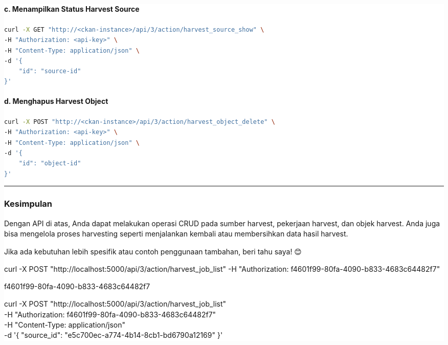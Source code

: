 #### c. Menampilkan Status Harvest Source
```bash
curl -X GET "http://<ckan-instance>/api/3/action/harvest_source_show" \
-H "Authorization: <api-key>" \
-H "Content-Type: application/json" \
-d '{
    "id": "source-id"
}'
```

#### d. Menghapus Harvest Object
```bash
curl -X POST "http://<ckan-instance>/api/3/action/harvest_object_delete" \
-H "Authorization: <api-key>" \
-H "Content-Type: application/json" \
-d '{
    "id": "object-id"
}'
```

---

### **Kesimpulan**

Dengan API di atas, Anda dapat melakukan operasi CRUD pada sumber harvest, pekerjaan harvest, dan objek harvest. Anda juga bisa mengelola proses harvesting seperti menjalankan kembali atau membersihkan data hasil harvest.

Jika ada kebutuhan lebih spesifik atau contoh penggunaan tambahan, beri tahu saya! 😊

curl -X POST "http://localhost:5000/api/3/action/harvest_job_list" -H "Authorization: f4601f99-80fa-4090-b833-4683c64482f7"

f4601f99-80fa-4090-b833-4683c64482f7

curl -X POST "http://localhost:5000/api/3/action/harvest_job_list" \
-H "Authorization: f4601f99-80fa-4090-b833-4683c64482f7" \
-H "Content-Type: application/json" \
-d '{
    "source_id": "e5c700ec-a774-4b14-8cb1-bd6790a12169"
}'